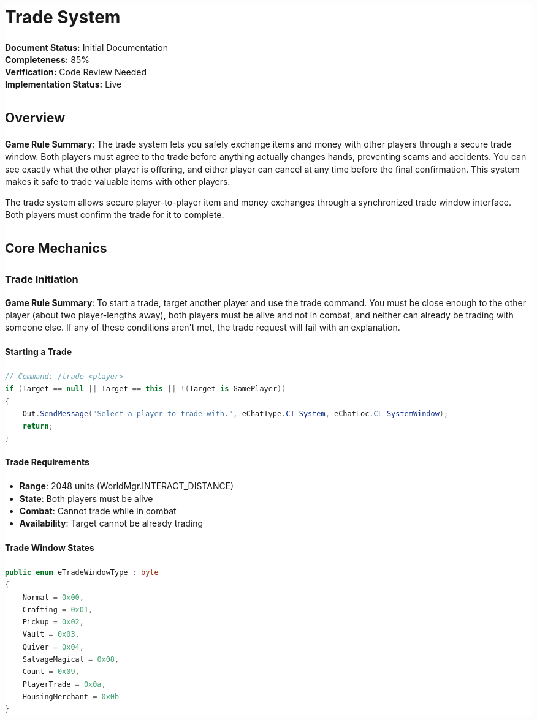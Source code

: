 # Trade System

**Document Status:** Initial Documentation  
**Completeness:** 85%  
**Verification:** Code Review Needed  
**Implementation Status:** Live

## Overview

**Game Rule Summary**: The trade system lets you safely exchange items and money with other players through a secure trade window. Both players must agree to the trade before anything actually changes hands, preventing scams and accidents. You can see exactly what the other player is offering, and either player can cancel at any time before the final confirmation. This system makes it safe to trade valuable items with other players.

The trade system allows secure player-to-player item and money exchanges through a synchronized trade window interface. Both players must confirm the trade for it to complete.

## Core Mechanics

### Trade Initiation

**Game Rule Summary**: To start a trade, target another player and use the trade command. You must be close enough to the other player (about two player-lengths away), both players must be alive and not in combat, and neither can already be trading with someone else. If any of these conditions aren't met, the trade request will fail with an explanation.

#### Starting a Trade
```csharp
// Command: /trade <player>
if (Target == null || Target == this || !(Target is GamePlayer))
{
    Out.SendMessage("Select a player to trade with.", eChatType.CT_System, eChatLoc.CL_SystemWindow);
    return;
}
```

#### Trade Requirements
- **Range**: 2048 units (WorldMgr.INTERACT_DISTANCE)
- **State**: Both players must be alive
- **Combat**: Cannot trade while in combat
- **Availability**: Target cannot be already trading

#### Trade Window States
```csharp
public enum eTradeWindowType : byte
{
    Normal = 0x00,
    Crafting = 0x01,
    Pickup = 0x02,
    Vault = 0x03,
    Quiver = 0x04,
    SalvageMagical = 0x08,
    Count = 0x09,
    PlayerTrade = 0x0a,
    HousingMerchant = 0x0b
}
```
